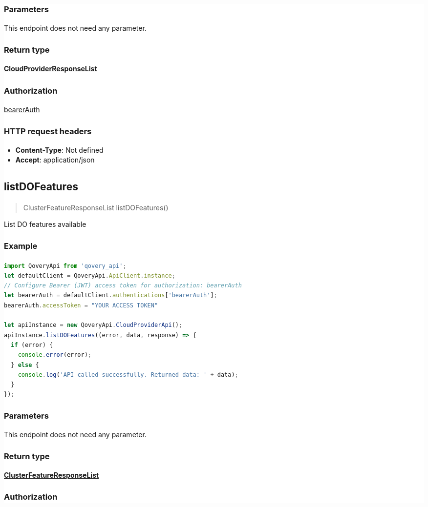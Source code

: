 ### Parameters

This endpoint does not need any parameter.

### Return type

[**CloudProviderResponseList**](CloudProviderResponseList.md)

### Authorization

[bearerAuth](../README.md#bearerAuth)

### HTTP request headers

- **Content-Type**: Not defined
- **Accept**: application/json


## listDOFeatures

> ClusterFeatureResponseList listDOFeatures()

List DO features available

### Example

```javascript
import QoveryApi from 'qovery_api';
let defaultClient = QoveryApi.ApiClient.instance;
// Configure Bearer (JWT) access token for authorization: bearerAuth
let bearerAuth = defaultClient.authentications['bearerAuth'];
bearerAuth.accessToken = "YOUR ACCESS TOKEN"

let apiInstance = new QoveryApi.CloudProviderApi();
apiInstance.listDOFeatures((error, data, response) => {
  if (error) {
    console.error(error);
  } else {
    console.log('API called successfully. Returned data: ' + data);
  }
});
```

### Parameters

This endpoint does not need any parameter.

### Return type

[**ClusterFeatureResponseList**](ClusterFeatureResponseList.md)

### Authorization
